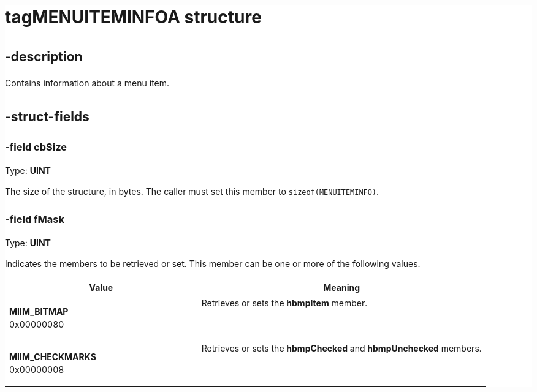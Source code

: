 
# tagMENUITEMINFOA structure


## -description


Contains information about a menu item.


## -struct-fields




### -field cbSize

Type: <b>UINT</b>

The size of the structure, in bytes. The caller must set this member to <code>sizeof(MENUITEMINFO)</code>. 


### -field fMask

Type: <b>UINT</b>

Indicates the members to be retrieved or set. This member can be one or more of the following values.

<table>
<tr>
<th>Value</th>
<th>Meaning</th>
</tr>
<tr>
<td width="40%"><a id="MIIM_BITMAP"></a><a id="miim_bitmap"></a><dl>
<dt><b>MIIM_BITMAP</b></dt>
<dt>0x00000080</dt>
</dl>
</td>
<td width="60%">
Retrieves or sets the 
						<b>hbmpItem</b>  member.

</td>
</tr>
<tr>
<td width="40%"><a id="MIIM_CHECKMARKS"></a><a id="miim_checkmarks"></a><dl>
<dt><b>MIIM_CHECKMARKS</b></dt>
<dt>0x00000008</dt>
</dl>
</td>
<td width="60%">
Retrieves or sets the 
						<b>hbmpChecked</b> and  <b>hbmpUnchecked</b> members.
